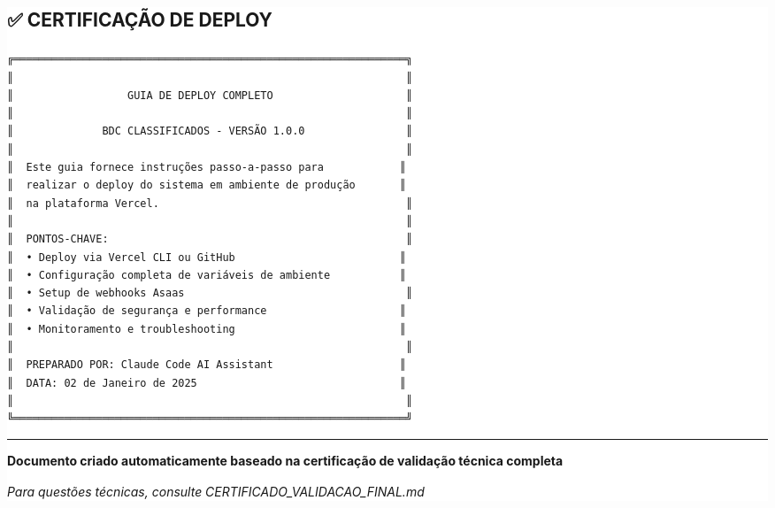 
## ✅ CERTIFICAÇÃO DE DEPLOY

```
╔══════════════════════════════════════════════════════════════╗
║                                                              ║
║                  GUIA DE DEPLOY COMPLETO                     ║
║                                                              ║
║              BDC CLASSIFICADOS - VERSÃO 1.0.0                ║
║                                                              ║
║  Este guia fornece instruções passo-a-passo para            ║
║  realizar o deploy do sistema em ambiente de produção       ║
║  na plataforma Vercel.                                       ║
║                                                              ║
║  PONTOS-CHAVE:                                               ║
║  • Deploy via Vercel CLI ou GitHub                          ║
║  • Configuração completa de variáveis de ambiente           ║
║  • Setup de webhooks Asaas                                   ║
║  • Validação de segurança e performance                     ║
║  • Monitoramento e troubleshooting                          ║
║                                                              ║
║  PREPARADO POR: Claude Code AI Assistant                    ║
║  DATA: 02 de Janeiro de 2025                                ║
║                                                              ║
╚══════════════════════════════════════════════════════════════╝
```

---

**Documento criado automaticamente baseado na certificação de validação técnica completa**

*Para questões técnicas, consulte CERTIFICADO_VALIDACAO_FINAL.md*
